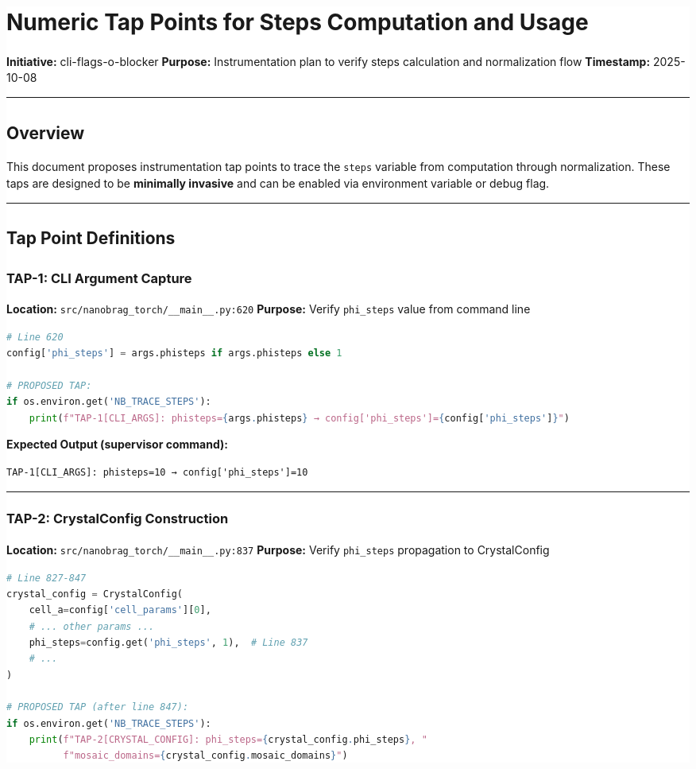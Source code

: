# Numeric Tap Points for Steps Computation and Usage
**Initiative:** cli-flags-o-blocker
**Purpose:** Instrumentation plan to verify steps calculation and normalization flow
**Timestamp:** 2025-10-08

---

## Overview

This document proposes instrumentation tap points to trace the `steps` variable from computation through normalization. These taps are designed to be **minimally invasive** and can be enabled via environment variable or debug flag.

---

## Tap Point Definitions

### TAP-1: CLI Argument Capture
**Location:** `src/nanobrag_torch/__main__.py:620`
**Purpose:** Verify `phi_steps` value from command line

```python
# Line 620
config['phi_steps'] = args.phisteps if args.phisteps else 1

# PROPOSED TAP:
if os.environ.get('NB_TRACE_STEPS'):
    print(f"TAP-1[CLI_ARGS]: phisteps={args.phisteps} → config['phi_steps']={config['phi_steps']}")
```

**Expected Output (supervisor command):**
```
TAP-1[CLI_ARGS]: phisteps=10 → config['phi_steps']=10
```

---

### TAP-2: CrystalConfig Construction
**Location:** `src/nanobrag_torch/__main__.py:837`
**Purpose:** Verify `phi_steps` propagation to CrystalConfig

```python
# Line 827-847
crystal_config = CrystalConfig(
    cell_a=config['cell_params'][0],
    # ... other params ...
    phi_steps=config.get('phi_steps', 1),  # Line 837
    # ...
)

# PROPOSED TAP (after line 847):
if os.environ.get('NB_TRACE_STEPS'):
    print(f"TAP-2[CRYSTAL_CONFIG]: phi_steps={crystal_config.phi_steps}, "
          f"mosaic_domains={crystal_config.mosaic_domains}")
```
